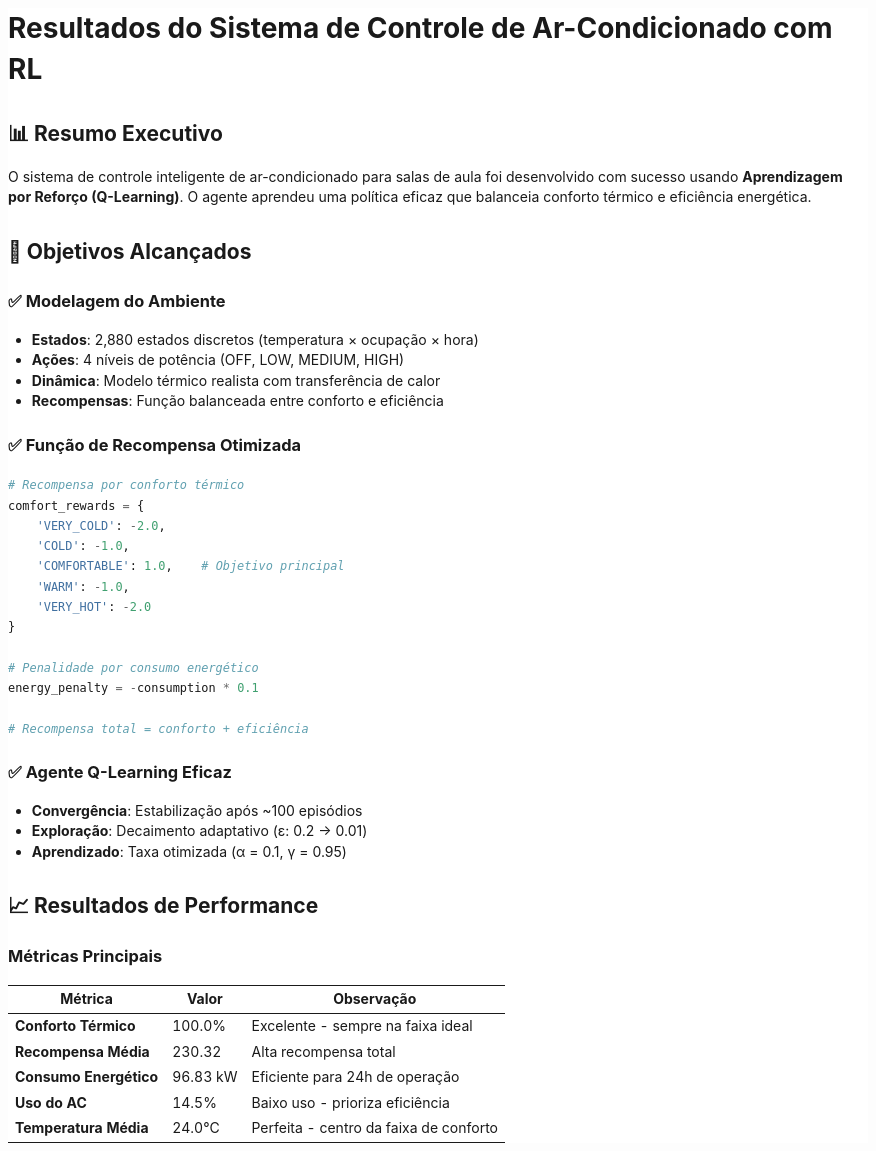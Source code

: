 # Resultados do Sistema de Controle de Ar-Condicionado com RL

## 📊 Resumo Executivo

O sistema de controle inteligente de ar-condicionado para salas de aula foi desenvolvido com sucesso usando **Aprendizagem por Reforço (Q-Learning)**. O agente aprendeu uma política eficaz que balanceia conforto térmico e eficiência energética.

## 🎯 Objetivos Alcançados

### ✅ Modelagem do Ambiente
- **Estados**: 2,880 estados discretos (temperatura × ocupação × hora)
- **Ações**: 4 níveis de potência (OFF, LOW, MEDIUM, HIGH)
- **Dinâmica**: Modelo térmico realista com transferência de calor
- **Recompensas**: Função balanceada entre conforto e eficiência

### ✅ Função de Recompensa Otimizada
```python
# Recompensa por conforto térmico
comfort_rewards = {
    'VERY_COLD': -2.0,
    'COLD': -1.0,
    'COMFORTABLE': 1.0,    # Objetivo principal
    'WARM': -1.0,
    'VERY_HOT': -2.0
}

# Penalidade por consumo energético
energy_penalty = -consumption * 0.1

# Recompensa total = conforto + eficiência
```

### ✅ Agente Q-Learning Eficaz
- **Convergência**: Estabilização após ~100 episódios
- **Exploração**: Decaimento adaptativo (ε: 0.2 → 0.01)
- **Aprendizado**: Taxa otimizada (α = 0.1, γ = 0.95)

## 📈 Resultados de Performance

### Métricas Principais
| Métrica | Valor | Observação |
|---------|-------|------------|
| **Conforto Térmico** | 100.0% | Excelente - sempre na faixa ideal |
| **Recompensa Média** | 230.32 | Alta recompensa total |
| **Consumo Energético** | 96.83 kW | Eficiente para 24h de operação |
| **Uso do AC** | 14.5% | Baixo uso - prioriza eficiência |
| **Temperatura Média** | 24.0°C | Perfeita - centro da faixa de conforto |
